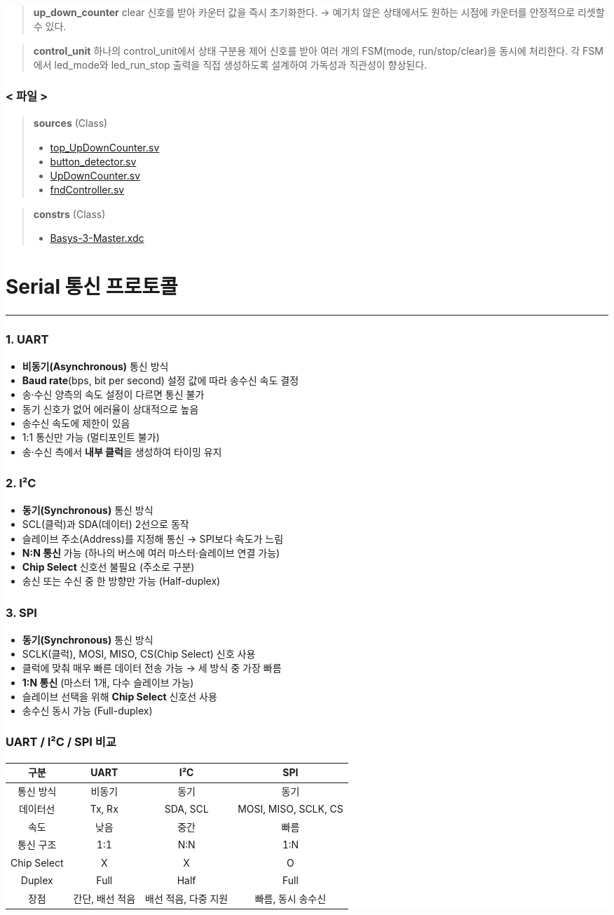 > **up_down_counter**
> clear 신호를 받아 카운터 값을 즉시 초기화한다.
> → 예기치 않은 상태에서도 원하는 시점에 카운터를 안정적으로 리셋할 수 있다.

> **control_unit**
> 하나의 control_unit에서 상태 구분용 제어 신호를 받아 여러 개의 FSM(mode, run/stop/clear)을 동시에 처리한다.
> 각 FSM에서 led_mode와 led_run_stop 출력을 직접 생성하도록 설계하여 가독성과 직관성이 향상된다.

### < 파일 >
> **sources** (Class)
> - [top_UpDownCounter.sv](<../../assets/source file/250808/250808_Class/top_UpDownCounter.sv>)
> - [button_detector.sv](<../../assets/source file/250808/250808_Class/button_detector.sv>)
> - [UpDownCounter.sv](<../../assets/source file/250808/250808_Class/UpDownCounter.sv>)
> - [fndController.sv](<../../assets/source file/250808/250808_Class/fndController.sv>)

> **constrs** (Class)
> - [Basys-3-Master.xdc](<../../assets/source file/250808/250808_Class/Basys-3-Master.xdc>)

# Serial 통신 프로토콜
---
### 1. UART
- **비동기(Asynchronous)** 통신 방식  
- **Baud rate**(bps, bit per second) 설정 값에 따라 송수신 속도 결정  
- 송·수신 양측의 속도 설정이 다르면 통신 불가  
- 동기 신호가 없어 에러율이 상대적으로 높음  
- 송수신 속도에 제한이 있음  
- 1:1 통신만 가능 (멀티포인트 불가)  
- 송·수신 측에서 **내부 클럭**을 생성하여 타이밍 유지

### 2. I²C
- **동기(Synchronous)** 통신 방식  
- SCL(클럭)과 SDA(데이터) 2선으로 동작  
- 슬레이브 주소(Address)를 지정해 통신 → SPI보다 속도가 느림  
- **N:N 통신** 가능 (하나의 버스에 여러 마스터·슬레이브 연결 가능)  
- **Chip Select** 신호선 불필요 (주소로 구분)  
- 송신 또는 수신 중 한 방향만 가능 (Half-duplex)

### 3. SPI
- **동기(Synchronous)** 통신 방식  
- SCLK(클럭), MOSI, MISO, CS(Chip Select) 신호 사용  
- 클럭에 맞춰 매우 빠른 데이터 전송 가능 → 세 방식 중 가장 빠름  
- **1:N 통신** (마스터 1개, 다수 슬레이브 가능)  
- 슬레이브 선택을 위해 **Chip Select** 신호선 사용  
- 송수신 동시 가능 (Full-duplex)

### UART / I²C / SPI 비교

| 구분 | UART | I²C | SPI |
| :--: | :--: | :--: | :--: |
| 통신 방식 | 비동기 | 동기 | 동기 |
| 데이터선 | Tx, Rx | SDA, SCL | MOSI, MISO, SCLK, CS |
| 속도 | 낮음 | 중간 | 빠름 |
| 통신 구조 | 1:1 | N:N | 1:N |
| Chip Select | X | X | O |
| Duplex | Full | Half | Full |
| 장점 | 간단, 배선 적음 | 배선 적음, 다중 지원 | 빠름, 동시 송수신 |